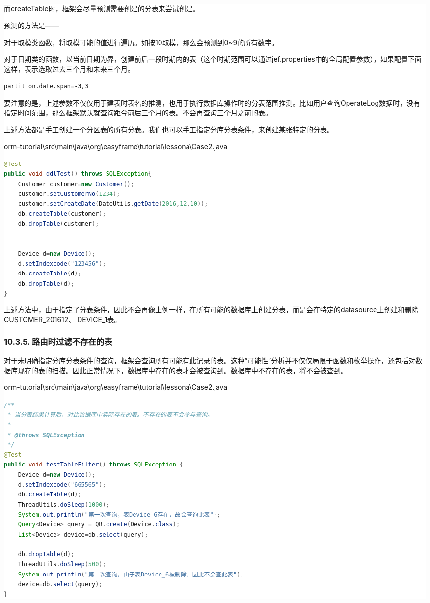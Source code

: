 而createTable时，框架会尽量预测需要创建的分表来尝试创建。

预测的方法是——

对于取模类函数，将取模可能的值进行遍历。如按10取模，那么会预测到0~9的所有数字。

对于日期类的函数，以当前日期为界，创建前后一段时期内的表（这个时期范围可以通过jef.properties中的全局配置参数），如果配置下面这样，表示选取过去三个月和未来三个月。

~~~properties
partition.date.span=-3,3
~~~

要注意的是，上述参数不仅仅用于建表时表名的推测，也用于执行数据库操作时的分表范围推测。比如用户查询OperateLog数据时，没有指定时间范围，那么框架默认就查询距今前后三个月的表。不会再查询三个月之前的表。

上述方法都是手工创建一个分区表的所有分表。我们也可以手工指定分库分表条件，来创建某张特定的分表。

orm-tutorial\src\main\java\org\easyframe\tutorial\lessona\Case2.java

~~~java
@Test
public void ddlTest() throws SQLException{
	Customer customer=new Customer();
	customer.setCustomerNo(1234);
	customer.setCreateDate(DateUtils.getDate(2016,12,10));
	db.createTable(customer);
	db.dropTable(customer);
		
		
	Device d=new Device();
	d.setIndexcode("123456");
	db.createTable(d);
	db.dropTable(d);
}
~~~

上述方法中，由于指定了分表条件，因此不会再像上例一样，在所有可能的数据库上创建分表，而是会在特定的datasource上创建和删除CUSTOMER\_201612、 DEVICE_1表。

### 10.3.5.  路由时过滤不存在的表

对于未明确指定分库分表条件的查询，框架会查询所有可能有此记录的表。这种“可能性”分析并不仅仅局限于函数和枚举操作，还包括对数据库现存的表的扫描。因此正常情况下，数据库中存在的表才会被查询到。数据库中不存在的表，将不会被查到。

orm-tutorial\src\main\java\org\easyframe\tutorial\lessona\Case2.java

~~~java
/**
 * 当分表结果计算后，对比数据库中实际存在的表。不存在的表不会参与查询。
 * 
 * @throws SQLException
 */
@Test
public void testTableFilter() throws SQLException {
	Device d=new Device();
	d.setIndexcode("665565");
	db.createTable(d);
	ThreadUtils.doSleep(1000);
	System.out.println("第一次查询，表Device_6存在，故会查询此表");
	Query<Device> query = QB.create(Device.class);
	List<Device> device=db.select(query);
	
	db.dropTable(d);
	ThreadUtils.doSleep(500);
	System.out.println("第二次查询，由于表Device_6被删除，因此不会查此表");
	device=db.select(query);
}
~~~
